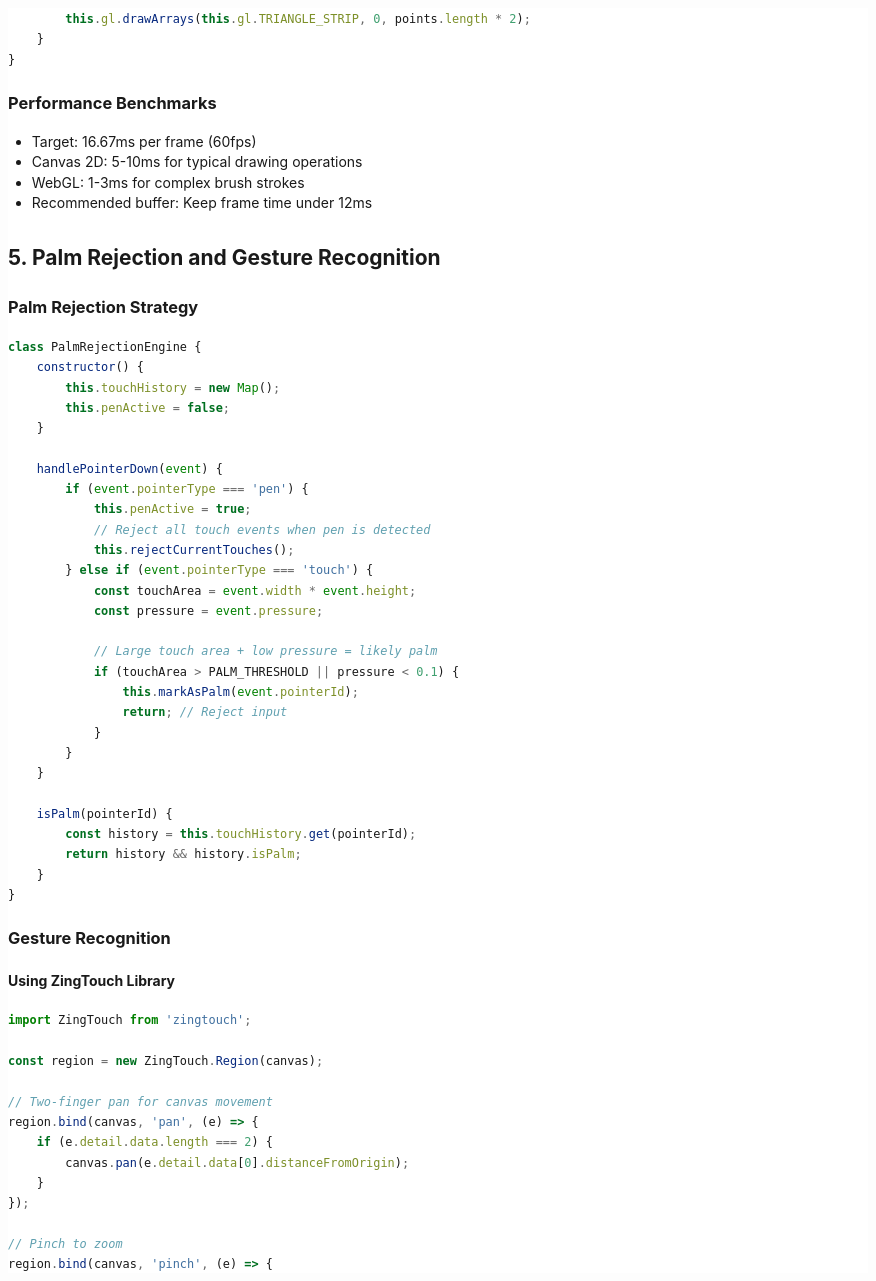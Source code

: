 ```javascript
        this.gl.drawArrays(this.gl.TRIANGLE_STRIP, 0, points.length * 2);
    }
}
```

### Performance Benchmarks
- Target: 16.67ms per frame (60fps)
- Canvas 2D: 5-10ms for typical drawing operations
- WebGL: 1-3ms for complex brush strokes
- Recommended buffer: Keep frame time under 12ms

## 5. Palm Rejection and Gesture Recognition

### Palm Rejection Strategy

```javascript
class PalmRejectionEngine {
    constructor() {
        this.touchHistory = new Map();
        this.penActive = false;
    }
    
    handlePointerDown(event) {
        if (event.pointerType === 'pen') {
            this.penActive = true;
            // Reject all touch events when pen is detected
            this.rejectCurrentTouches();
        } else if (event.pointerType === 'touch') {
            const touchArea = event.width * event.height;
            const pressure = event.pressure;
            
            // Large touch area + low pressure = likely palm
            if (touchArea > PALM_THRESHOLD || pressure < 0.1) {
                this.markAsPalm(event.pointerId);
                return; // Reject input
            }
        }
    }
    
    isPalm(pointerId) {
        const history = this.touchHistory.get(pointerId);
        return history && history.isPalm;
    }
}
```

### Gesture Recognition

#### **Using ZingTouch Library**
```javascript
import ZingTouch from 'zingtouch';

const region = new ZingTouch.Region(canvas);

// Two-finger pan for canvas movement
region.bind(canvas, 'pan', (e) => {
    if (e.detail.data.length === 2) {
        canvas.pan(e.detail.data[0].distanceFromOrigin);
    }
});

// Pinch to zoom
region.bind(canvas, 'pinch', (e) => {
```